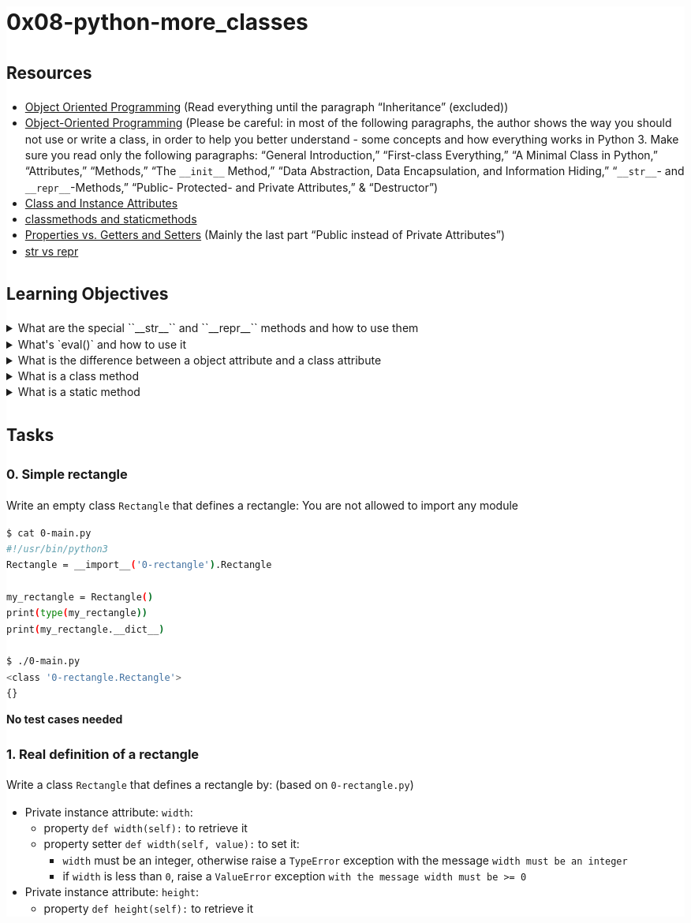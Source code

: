 # 0x08-python-more_classes
## Resources
- [Object Oriented Programming](https://python.swaroopch.com/oop.html) (Read everything until the paragraph “Inheritance” (excluded))
- [Object-Oriented Programming](https://python-course.eu/oop/object-oriented-programming.php) (Please be careful: in most of the following paragraphs, the author shows the way you should not use or write a class, in order to help you better understand - some concepts and how everything works in Python 3. Make sure you read only the following paragraphs: “General Introduction,” “First-class Everything,” “A Minimal Class in Python,” “Attributes,” “Methods,” “The ``__init__`` Method,” “Data Abstraction, Data Encapsulation, and Information Hiding,” “``__str__``- and ``__repr__``-Methods,” “Public- Protected- and Private Attributes,” & “Destructor”)
- [Class and Instance Attributes](https://python-course.eu/oop/class-instance-attributes.php)
- [classmethods and staticmethods](https://www.youtube.com/watch?v=rq8cL2XMM5M&ab_channel=CoreySchafer)
- [Properties vs. Getters and Setters](https://python-course.eu/oop/properties-vs-getters-and-setters.php) (Mainly the last part “Public instead of Private Attributes”)
- [str vs repr](https://shipit.dev/posts/python-str-vs-repr.html)

## Learning Objectives
<details><summary>What are the special ``__str__`` and ``__repr__`` methods and how to use them</summary></details>

<details><summary>What's `eval()` and how to use it</summary></details>

<details><summary>What is the difference between a object attribute and a class attribute</summary></details>

<details><summary>What is a class method</summary></details>

<details><summary>What is a static method</summary></details>

## Tasks
### 0. Simple rectangle
Write an empty class ``Rectangle`` that defines a rectangle:
You are not allowed to import any module
```bash
$ cat 0-main.py
#!/usr/bin/python3
Rectangle = __import__('0-rectangle').Rectangle

my_rectangle = Rectangle()
print(type(my_rectangle))
print(my_rectangle.__dict__)

$ ./0-main.py
<class '0-rectangle.Rectangle'>
{}
```
**No test cases needed**
### 1. Real definition of a rectangle
Write a class ``Rectangle`` that defines a rectangle by: (based on ``0-rectangle.py``)
- Private instance attribute: ``width``:
    + property ``def width(self):`` to retrieve it
    + property setter ``def width(self, value):`` to set it:
        - ``width`` must be an integer, otherwise raise a ``TypeError`` exception with the message ``width must be an integer``
        - if ``width`` is less than ``0``, raise a ``ValueError`` exception ``with the message width must be >= 0``
- Private instance attribute: ``height``:
    + property ``def height(self):`` to retrieve it